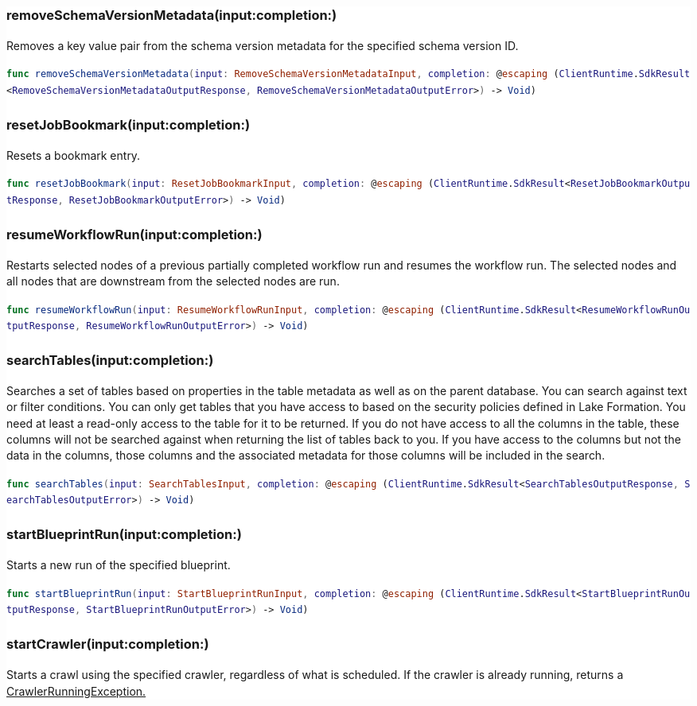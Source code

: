 ### removeSchemaVersionMetadata(input:​completion:​)

Removes a key value pair from the schema version metadata for the specified schema version ID.

``` swift
func removeSchemaVersionMetadata(input: RemoveSchemaVersionMetadataInput, completion: @escaping (ClientRuntime.SdkResult<RemoveSchemaVersionMetadataOutputResponse, RemoveSchemaVersionMetadataOutputError>) -> Void)
```

### resetJobBookmark(input:​completion:​)

Resets a bookmark entry.

``` swift
func resetJobBookmark(input: ResetJobBookmarkInput, completion: @escaping (ClientRuntime.SdkResult<ResetJobBookmarkOutputResponse, ResetJobBookmarkOutputError>) -> Void)
```

### resumeWorkflowRun(input:​completion:​)

Restarts selected nodes of a previous partially completed workflow run and resumes the workflow run. The selected nodes and all nodes that are downstream from the selected nodes are run.

``` swift
func resumeWorkflowRun(input: ResumeWorkflowRunInput, completion: @escaping (ClientRuntime.SdkResult<ResumeWorkflowRunOutputResponse, ResumeWorkflowRunOutputError>) -> Void)
```

### searchTables(input:​completion:​)

Searches a set of tables based on properties in the table metadata as well as on the parent database. You can search against text or filter conditions.
You can only get tables that you have access to based on the security policies defined in Lake Formation. You need at least a read-only access to the table for it to be returned. If you do not have access to all the columns in the table, these columns will not be searched against when returning the list of tables back to you. If you have access to the columns but not the data in the columns, those columns and the associated metadata for those columns will be included in the search.

``` swift
func searchTables(input: SearchTablesInput, completion: @escaping (ClientRuntime.SdkResult<SearchTablesOutputResponse, SearchTablesOutputError>) -> Void)
```

### startBlueprintRun(input:​completion:​)

Starts a new run of the specified blueprint.

``` swift
func startBlueprintRun(input: StartBlueprintRunInput, completion: @escaping (ClientRuntime.SdkResult<StartBlueprintRunOutputResponse, StartBlueprintRunOutputError>) -> Void)
```

### startCrawler(input:​completion:​)

Starts a crawl using the specified crawler, regardless
of what is scheduled. If the crawler is already running, returns a
<a href="https:​//docs.aws.amazon.com/glue/latest/dg/aws-glue-api-exceptions.html#aws-glue-api-exceptions-CrawlerRunningException">CrawlerRunningException.
